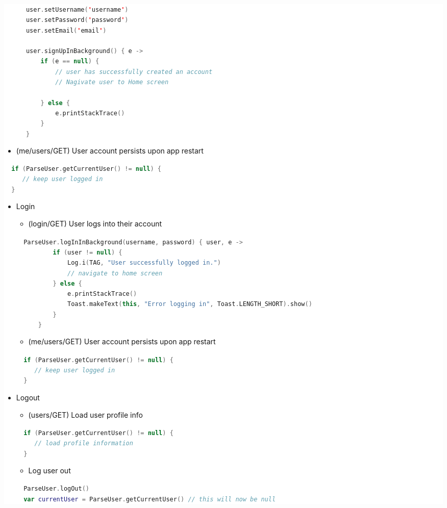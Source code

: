   ```kotlin
        user.setUsername('username')
        user.setPassword('password')
        user.setEmail('email')
        
        user.signUpInBackground() { e ->
            if (e == null) {
                // user has successfully created an account
                // Nagivate user to Home screen
            
            } else {
                e.printStackTrace()
            }
        }  
  ```
  - (me/users/GET) User account persists upon app restart
  ```kotlin
    if (ParseUser.getCurrentUser() != null) {
       // keep user logged in
    }
  ```
  
  
- Login 
  - (login/GET) User logs into their account
  ```kotlin
    ParseUser.logInInBackground(username, password) { user, e ->
            if (user != null) {
                Log.i(TAG, "User successfully logged in.")
                // navigate to home screen
            } else {
                e.printStackTrace()
                Toast.makeText(this, "Error logging in", Toast.LENGTH_SHORT).show()
            }
        }
  ```
  - (me/users/GET) User account persists upon app restart
  ```kotlin
    if (ParseUser.getCurrentUser() != null) {
       // keep user logged in
    }
  ```

- Logout
  - (users/GET) Load user profile info
  ```kotlin
    if (ParseUser.getCurrentUser() != null) {
       // load profile information
    }
  ```
  - Log user out
  ```kotlin
    ParseUser.logOut()
    var currentUser = ParseUser.getCurrentUser() // this will now be null
  ```
